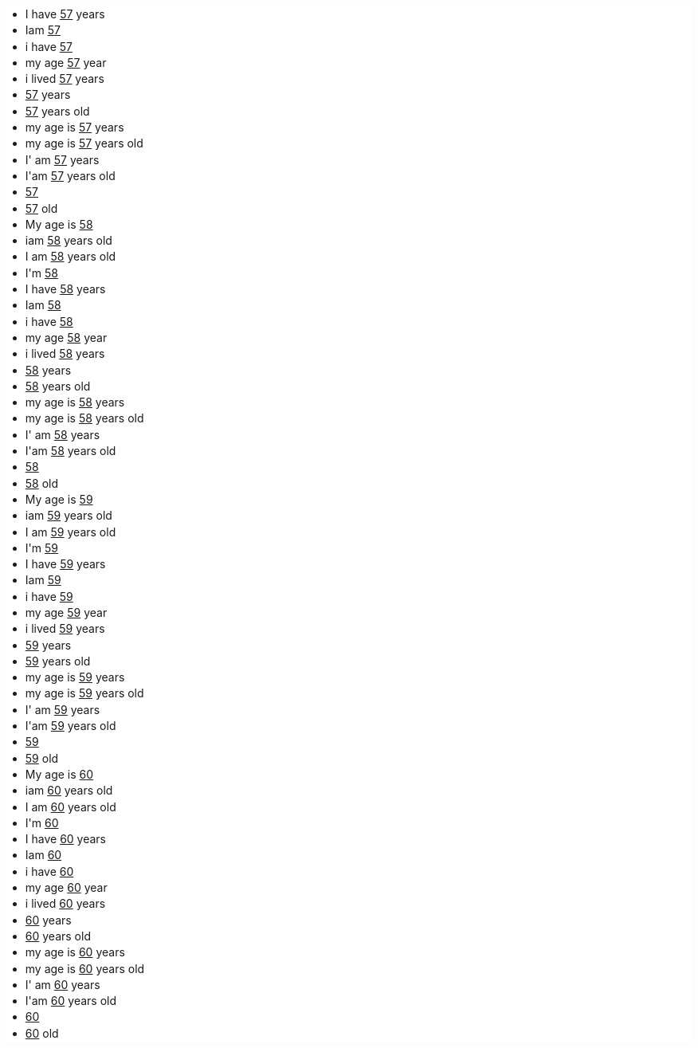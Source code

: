 - I have [57](age) years
- Iam [57](age) 
- i have [57](age)
- my age [57](age) year
- i lived [57](age) years
- [57](age) years
- [57](age) years old
- my age is [57](age) years
- my age is [57](age) years old
- I' am [57](age) years
- I'am [57](age) years old
- [57](age)
- [57](age) old
- My age is [58](age)
- iam [58](age) years old
- I am [58](age) years old
- I'm [58](age) 
- I have [58](age) years
- Iam [58](age) 
- i have [58](age)
- my age [58](age) year
- i lived [58](age) years
- [58](age) years
- [58](age) years old
- my age is [58](age) years
- my age is [58](age) years old
- I' am [58](age) years
- I'am [58](age) years old
- [58](age)
- [58](age) old
- My age is [59](age)
- iam [59](age) years old
- I am [59](age) years old
- I'm [59](age) 
- I have [59](age) years
- Iam [59](age) 
- i have [59](age)
- my age [59](age) year
- i lived [59](age) years
- [59](age) years
- [59](age) years old
- my age is [59](age) years
- my age is [59](age) years old
- I' am [59](age) years
- I'am [59](age) years old
- [59](age)
- [59](age) old
- My age is [60](age)
- iam [60](age) years old
- I am [60](age) years old
- I'm [60](age) 
- I have [60](age) years
- Iam [60](age) 
- i have [60](age)
- my age [60](age) year
- i lived [60](age) years
- [60](age) years
- [60](age) years old
- my age is [60](age) years
- my age is [60](age) years old
- I' am [60](age) years
- I'am [60](age) years old
- [60](age)
- [60](age) old